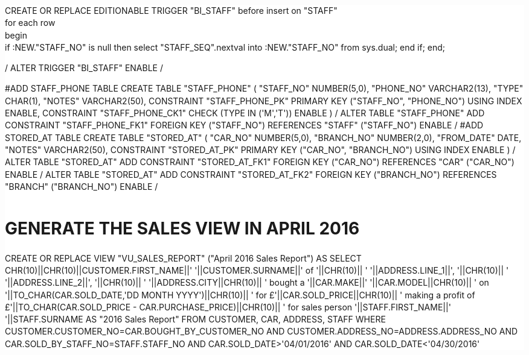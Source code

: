 CREATE OR REPLACE EDITIONABLE TRIGGER  "BI_STAFF" 
  before insert on "STAFF"               
  for each row  
begin   
  if :NEW."STAFF_NO" is null then 
    select "STAFF_SEQ".nextval into :NEW."STAFF_NO" from sys.dual; 
  end if; 
end; 

/
ALTER TRIGGER  "BI_STAFF" ENABLE
/

#ADD STAFF_PHONE TABLE
CREATE TABLE  "STAFF_PHONE" 
   (	"STAFF_NO" NUMBER(5,0), 
	"PHONE_NO" VARCHAR2(13), 
	"TYPE" CHAR(1), 
	"NOTES" VARCHAR2(50), 
	 CONSTRAINT "STAFF_PHONE_PK" PRIMARY KEY ("STAFF_NO", "PHONE_NO")
  USING INDEX  ENABLE, 
	 CONSTRAINT "STAFF_PHONE_CK1" CHECK (TYPE IN ('M','T')) ENABLE
   )
/
ALTER TABLE  "STAFF_PHONE" ADD CONSTRAINT "STAFF_PHONE_FK1" FOREIGN KEY ("STAFF_NO")
	  REFERENCES  "STAFF" ("STAFF_NO") ENABLE
/
#ADD STORED_AT TABLE
CREATE TABLE  "STORED_AT" 
   (	"CAR_NO" NUMBER(5,0), 
	"BRANCH_NO" NUMBER(2,0), 
	"FROM_DATE" DATE, 
	"NOTES" VARCHAR2(50), 
	 CONSTRAINT "STORED_AT_PK" PRIMARY KEY ("CAR_NO", "BRANCH_NO")
  USING INDEX  ENABLE
   )
/
ALTER TABLE  "STORED_AT" ADD CONSTRAINT "STORED_AT_FK1" FOREIGN KEY ("CAR_NO")
	  REFERENCES  "CAR" ("CAR_NO") ENABLE
/
ALTER TABLE  "STORED_AT" ADD CONSTRAINT "STORED_AT_FK2" FOREIGN KEY ("BRANCH_NO")
	  REFERENCES  "BRANCH" ("BRANCH_NO") ENABLE
/

# GENERATE THE SALES VIEW IN APRIL 2016
CREATE OR REPLACE VIEW "VU_SALES_REPORT" ("April 2016 Sales Report") AS SELECT
CHR(10)||CHR(10)||CUSTOMER.FIRST_NAME||' '||CUSTOMER.SURNAME||' of '||CHR(10)|| '
'||ADDRESS.LINE_1||', '||CHR(10)|| ' '||ADDRESS.LINE_2||', '||CHR(10)|| '
'||ADDRESS.CITY||CHR(10)|| ' bought a '||CAR.MAKE||' '||CAR.MODEL||CHR(10)|| ' on
'||TO_CHAR(CAR.SOLD_DATE,'DD MONTH YYYY')||CHR(10)|| ' for £'||CAR.SOLD_PRICE||CHR(10)|| '
making a profit of £'||TO_CHAR(CAR.SOLD_PRICE - CAR.PURCHASE_PRICE)||CHR(10)|| ' for sales person
'||STAFF.FIRST_NAME||' '||STAFF.SURNAME AS "2016 Sales Report" FROM CUSTOMER, CAR, ADDRESS, STAFF
WHERE CUSTOMER.CUSTOMER_NO=CAR.BOUGHT_BY_CUSTOMER_NO AND CUSTOMER.ADDRESS_NO=ADDRESS.ADDRESS_NO AND
CAR.SOLD_BY_STAFF_NO=STAFF.STAFF_NO AND CAR.SOLD_DATE>'04/01/2016' AND CAR.SOLD_DATE<'04/30/2016'
